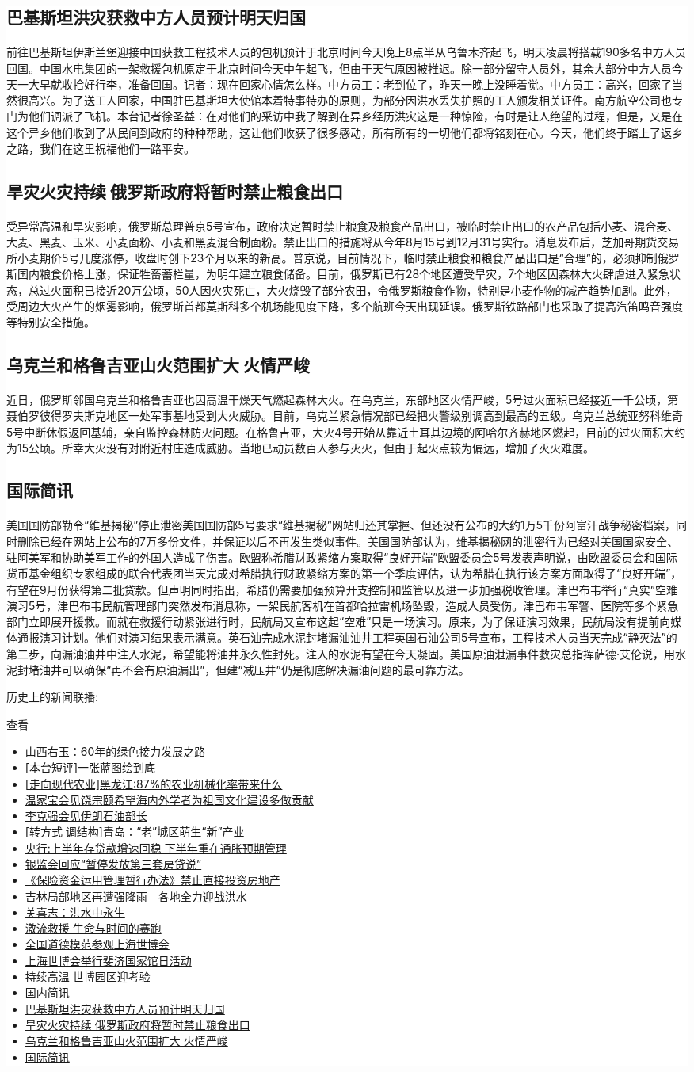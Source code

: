 
## 巴基斯坦洪灾获救中方人员预计明天归国


前往巴基斯坦伊斯兰堡迎接中国获救工程技术人员的包机预计于北京时间今天晚上8点半从乌鲁木齐起飞，明天凌晨将搭载190多名中方人员回国。中国水电集团的一架救援包机原定于北京时间今天中午起飞，但由于天气原因被推迟。除一部分留守人员外，其余大部分中方人员今天一大早就收拾好行李，准备回国。记者：现在回家心情怎么样。中方员工：老到位了，昨天一晚上没睡着觉。中方员工：高兴，回家了当然很高兴。为了送工人回家，中国驻巴基斯坦大使馆本着特事特办的原则，为部分因洪水丢失护照的工人颁发相关证件。南方航空公司也专门为他们调派了飞机。本台记者徐圣益：在对他们的采访中我了解到在异乡经历洪灾这是一种惊险，有时是让人绝望的过程，但是，又是在这个异乡他们收到了从民间到政府的种种帮助，这让他们收获了很多感动，所有所有的一切他们都将铭刻在心。今天，他们终于踏上了返乡之路，我们在这里祝福他们一路平安。


## 旱灾火灾持续 俄罗斯政府将暂时禁止粮食出口


受异常高温和旱灾影响，俄罗斯总理普京5号宣布，政府决定暂时禁止粮食及粮食产品出口，被临时禁止出口的农产品包括小麦、混合麦、大麦、黑麦、玉米、小麦面粉、小麦和黑麦混合制面粉。禁止出口的措施将从今年8月15号到12月31号实行。消息发布后，芝加哥期货交易所小麦期价5号几度涨停，收盘时创下23个月以来的新高。普京说，目前情况下，临时禁止粮食和粮食产品出口是“合理”的，必须抑制俄罗斯国内粮食价格上涨，保证牲畜蓄栏量，为明年建立粮食储备。目前，俄罗斯已有28个地区遭受旱灾，7个地区因森林大火肆虐进入紧急状态，总过火面积已接近20万公顷，50人因火灾死亡，大火烧毁了部分农田，令俄罗斯粮食作物，特别是小麦作物的减产趋势加剧。此外，受周边大火产生的烟雾影响，俄罗斯首都莫斯科多个机场能见度下降，多个航班今天出现延误。俄罗斯铁路部门也采取了提高汽笛鸣音强度等特别安全措施。


## 乌克兰和格鲁吉亚山火范围扩大 火情严峻


近日，俄罗斯邻国乌克兰和格鲁吉亚也因高温干燥天气燃起森林大火。在乌克兰，东部地区火情严峻，5号过火面积已经接近一千公顷，第聂伯罗彼得罗夫斯克地区一处军事基地受到大火威胁。目前，乌克兰紧急情况部已经把火警级别调高到最高的五级。乌克兰总统亚努科维奇5号中断休假返回基辅，亲自监控森林防火问题。在格鲁吉亚，大火4号开始从靠近土耳其边境的阿哈尔齐赫地区燃起，目前的过火面积大约为15公顷。所幸大火没有对附近村庄造成威胁。当地已动员数百人参与灭火，但由于起火点较为偏远，增加了灭火难度。


## 国际简讯


美国国防部勒令“维基揭秘”停止泄密美国国防部5号要求“维基揭秘”网站归还其掌握、但还没有公布的大约1万5千份阿富汗战争秘密档案，同时删除已经在网站上公布的7万多份文件，并保证以后不再发生类似事件。美国国防部认为，维基揭秘网的泄密行为已经对美国国家安全、驻阿美军和协助美军工作的外国人造成了伤害。欧盟称希腊财政紧缩方案取得“良好开端”欧盟委员会5号发表声明说，由欧盟委员会和国际货币基金组织专家组成的联合代表团当天完成对希腊执行财政紧缩方案的第一个季度评估，认为希腊在执行该方案方面取得了“良好开端”，有望在9月份获得第二批贷款。但声明同时指出，希腊仍需要加强预算开支控制和监管以及进一步加强税收管理。津巴布韦举行“真实”空难演习5号，津巴布韦民航管理部门突然发布消息称，一架民航客机在首都哈拉雷机场坠毁，造成人员受伤。津巴布韦军警、医院等多个紧急部门立即展开援救。而就在救援行动紧张进行时，民航局又宣布这起“空难”只是一场演习。原来，为了保证演习效果，民航局没有提前向媒体通报演习计划。他们对演习结果表示满意。英石油完成水泥封堵漏油油井工程英国石油公司5号宣布，工程技术人员当天完成“静灭法”的第二步，向漏油油井中注入水泥，希望能将油井永久性封死。注入的水泥有望在今天凝固。美国原油泄漏事件救灾总指挥萨德·艾伦说，用水泥封堵油井可以确保“再不会有原油漏出”，但建“减压井”仍是彻底解决漏油问题的最可靠方法。






历史上的新闻联播:

 查看
 

* [山西右玉：60年的绿色接力发展之路](#山西右玉：60年的绿色接力发展之路)
* [[本台短评]一张蓝图绘到底](#本台短评-一张蓝图绘到底)
* [[走向现代农业]黑龙江:87%的农业机械化率带来什么](#走向现代农业-黑龙江-87-的农业机械化率带来什么)
* [温家宝会见饶宗颐希望海内外学者为祖国文化建设多做贡献](#温家宝会见饶宗颐希望海内外学者为祖国文化建设多做贡献)
* [李克强会见伊朗石油部长](#李克强会见伊朗石油部长)
* [[转方式 调结构]青岛：“老”城区萌生“新”产业](#转方式-调结构-青岛：“老”城区萌生“新”产业)
* [央行:上半年存贷款增速回稳 下半年重在通胀预期管理](#央行-上半年存贷款增速回稳-下半年重在通胀预期管理)
* [银监会回应“暂停发放第三套房贷说”](#银监会回应“暂停发放第三套房贷说”)
* [《保险资金运用管理暂行办法》禁止直接投资房地产](#《保险资金运用管理暂行办法》禁止直接投资房地产)
* [吉林局部地区再遭强降雨　各地全力迎战洪水](#吉林局部地区再遭强降雨　各地全力迎战洪水)
* [关喜志：洪水中永生](#关喜志：洪水中永生)
* [激流救援 生命与时间的赛跑](#激流救援-生命与时间的赛跑)
* [全国道德模范参观上海世博会](#全国道德模范参观上海世博会)
* [上海世博会举行斐济国家馆日活动](#上海世博会举行斐济国家馆日活动)
* [持续高温 世博园区迎考验](#持续高温-世博园区迎考验)
* [国内简讯](#国内简讯)
* [巴基斯坦洪灾获救中方人员预计明天归国](#巴基斯坦洪灾获救中方人员预计明天归国)
* [旱灾火灾持续 俄罗斯政府将暂时禁止粮食出口](#旱灾火灾持续-俄罗斯政府将暂时禁止粮食出口)
* [乌克兰和格鲁吉亚山火范围扩大 火情严峻](#乌克兰和格鲁吉亚山火范围扩大-火情严峻)
* [国际简讯](#国际简讯)
